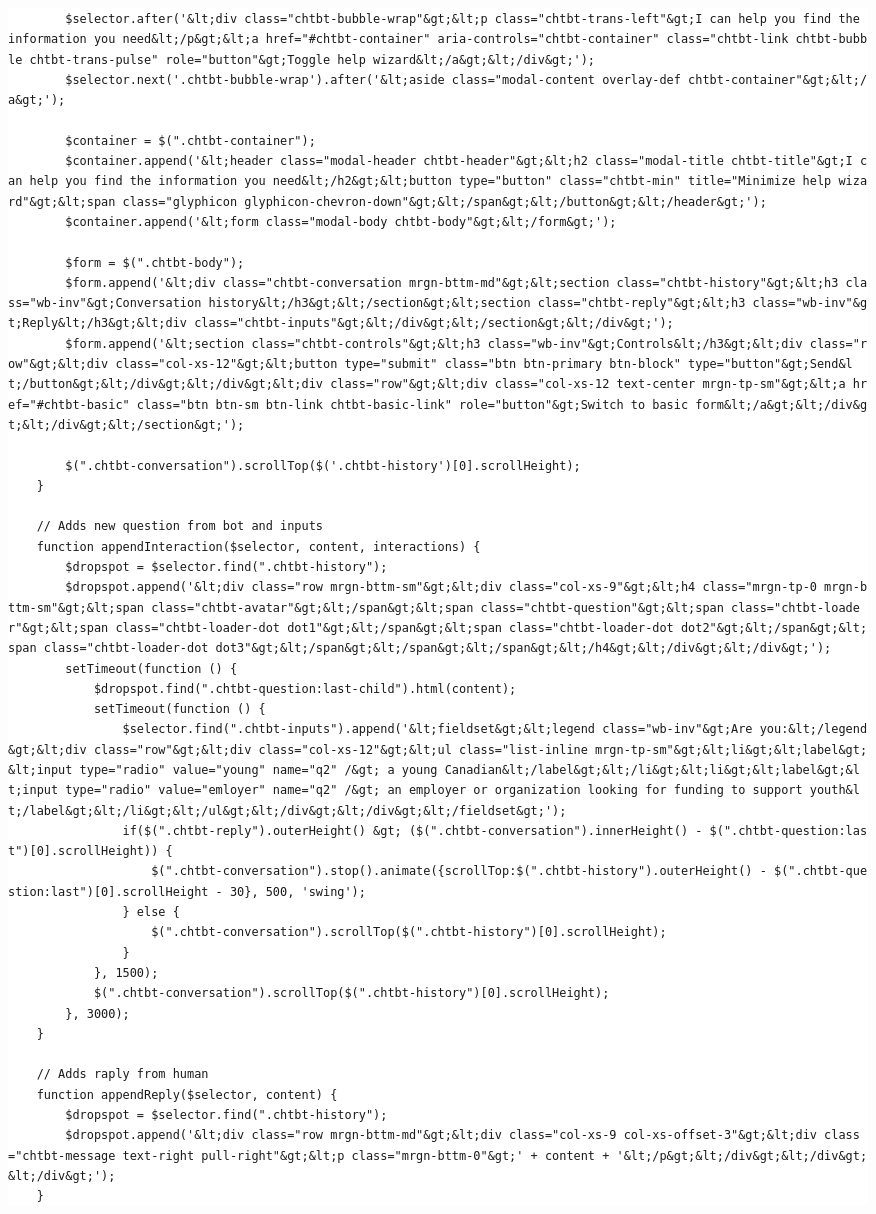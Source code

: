 			$selector.after('&lt;div class="chtbt-bubble-wrap"&gt;&lt;p class="chtbt-trans-left"&gt;I can help you find the information you need&lt;/p&gt;&lt;a href="#chtbt-container" aria-controls="chtbt-container" class="chtbt-link chtbt-bubble chtbt-trans-pulse" role="button"&gt;Toggle help wizard&lt;/a&gt;&lt;/div&gt;');
			$selector.next('.chtbt-bubble-wrap').after('&lt;aside class="modal-content overlay-def chtbt-container"&gt;&lt;/a&gt;');

			$container = $(".chtbt-container");
			$container.append('&lt;header class="modal-header chtbt-header"&gt;&lt;h2 class="modal-title chtbt-title"&gt;I can help you find the information you need&lt;/h2&gt;&lt;button type="button" class="chtbt-min" title="Minimize help wizard"&gt;&lt;span class="glyphicon glyphicon-chevron-down"&gt;&lt;/span&gt;&lt;/button&gt;&lt;/header&gt;');
			$container.append('&lt;form class="modal-body chtbt-body"&gt;&lt;/form&gt;');

			$form = $(".chtbt-body");
			$form.append('&lt;div class="chtbt-conversation mrgn-bttm-md"&gt;&lt;section class="chtbt-history"&gt;&lt;h3 class="wb-inv"&gt;Conversation history&lt;/h3&gt;&lt;/section&gt;&lt;section class="chtbt-reply"&gt;&lt;h3 class="wb-inv"&gt;Reply&lt;/h3&gt;&lt;div class="chtbt-inputs"&gt;&lt;/div&gt;&lt;/section&gt;&lt;/div&gt;');
			$form.append('&lt;section class="chtbt-controls"&gt;&lt;h3 class="wb-inv"&gt;Controls&lt;/h3&gt;&lt;div class="row"&gt;&lt;div class="col-xs-12"&gt;&lt;button type="submit" class="btn btn-primary btn-block" type="button"&gt;Send&lt;/button&gt;&lt;/div&gt;&lt;/div&gt;&lt;div class="row"&gt;&lt;div class="col-xs-12 text-center mrgn-tp-sm"&gt;&lt;a href="#chtbt-basic" class="btn btn-sm btn-link chtbt-basic-link" role="button"&gt;Switch to basic form&lt;/a&gt;&lt;/div&gt;&lt;/div&gt;&lt;/section&gt;');

			$(".chtbt-conversation").scrollTop($('.chtbt-history')[0].scrollHeight);
		}

		// Adds new question from bot and inputs
		function appendInteraction($selector, content, interactions) {
			$dropspot = $selector.find(".chtbt-history");
			$dropspot.append('&lt;div class="row mrgn-bttm-sm"&gt;&lt;div class="col-xs-9"&gt;&lt;h4 class="mrgn-tp-0 mrgn-bttm-sm"&gt;&lt;span class="chtbt-avatar"&gt;&lt;/span&gt;&lt;span class="chtbt-question"&gt;&lt;span class="chtbt-loader"&gt;&lt;span class="chtbt-loader-dot dot1"&gt;&lt;/span&gt;&lt;span class="chtbt-loader-dot dot2"&gt;&lt;/span&gt;&lt;span class="chtbt-loader-dot dot3"&gt;&lt;/span&gt;&lt;/span&gt;&lt;/span&gt;&lt;/h4&gt;&lt;/div&gt;&lt;/div&gt;');
			setTimeout(function () {
				$dropspot.find(".chtbt-question:last-child").html(content);
				setTimeout(function () {
					$selector.find(".chtbt-inputs").append('&lt;fieldset&gt;&lt;legend class="wb-inv"&gt;Are you:&lt;/legend&gt;&lt;div class="row"&gt;&lt;div class="col-xs-12"&gt;&lt;ul class="list-inline mrgn-tp-sm"&gt;&lt;li&gt;&lt;label&gt;&lt;input type="radio" value="young" name="q2" /&gt; a young Canadian&lt;/label&gt;&lt;/li&gt;&lt;li&gt;&lt;label&gt;&lt;input type="radio" value="emloyer" name="q2" /&gt; an employer or organization looking for funding to support youth&lt;/label&gt;&lt;/li&gt;&lt;/ul&gt;&lt;/div&gt;&lt;/div&gt;&lt;/fieldset&gt;');
					if($(".chtbt-reply").outerHeight() &gt; ($(".chtbt-conversation").innerHeight() - $(".chtbt-question:last")[0].scrollHeight)) {
						$(".chtbt-conversation").stop().animate({scrollTop:$(".chtbt-history").outerHeight() - $(".chtbt-question:last")[0].scrollHeight - 30}, 500, 'swing');
					} else {
						$(".chtbt-conversation").scrollTop($(".chtbt-history")[0].scrollHeight);
					}
				}, 1500);
				$(".chtbt-conversation").scrollTop($(".chtbt-history")[0].scrollHeight);
			}, 3000);
		}
			
		// Adds raply from human
		function appendReply($selector, content) {
			$dropspot = $selector.find(".chtbt-history");
			$dropspot.append('&lt;div class="row mrgn-bttm-md"&gt;&lt;div class="col-xs-9 col-xs-offset-3"&gt;&lt;div class="chtbt-message text-right pull-right"&gt;&lt;p class="mrgn-bttm-0"&gt;' + content + '&lt;/p&gt;&lt;/div&gt;&lt;/div&gt;&lt;/div&gt;');
		}
			
			